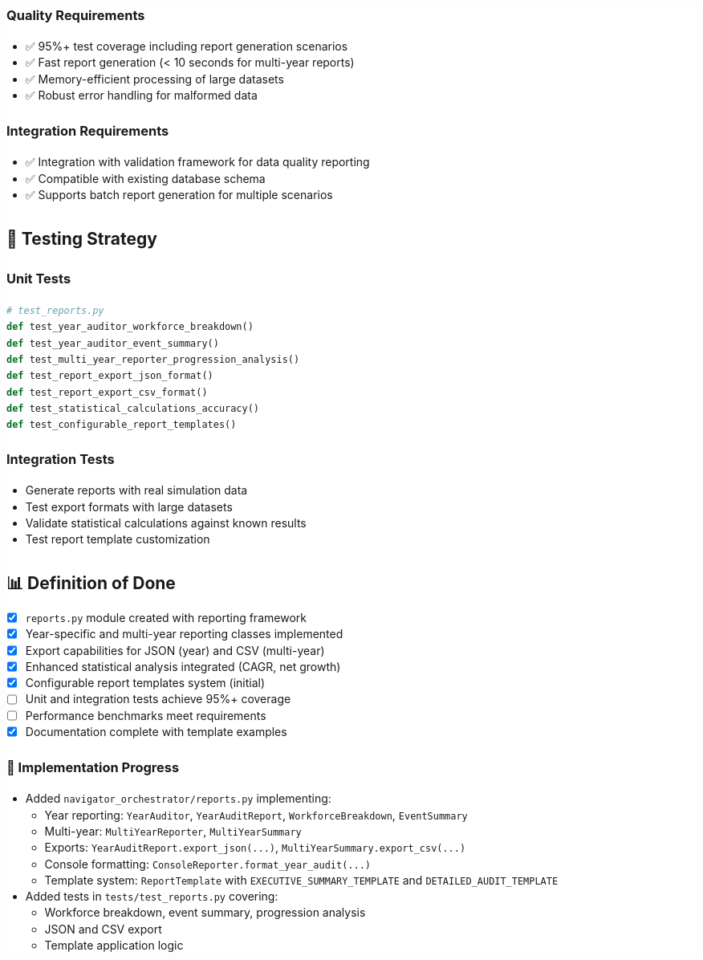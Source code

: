 ### **Quality Requirements**
- ✅ 95%+ test coverage including report generation scenarios
- ✅ Fast report generation (< 10 seconds for multi-year reports)
- ✅ Memory-efficient processing of large datasets
- ✅ Robust error handling for malformed data

### **Integration Requirements**
- ✅ Integration with validation framework for data quality reporting
- ✅ Compatible with existing database schema
- ✅ Supports batch report generation for multiple scenarios

## 🧪 **Testing Strategy**

### **Unit Tests**
```python
# test_reports.py
def test_year_auditor_workforce_breakdown()
def test_year_auditor_event_summary()
def test_multi_year_reporter_progression_analysis()
def test_report_export_json_format()
def test_report_export_csv_format()
def test_statistical_calculations_accuracy()
def test_configurable_report_templates()
```

### **Integration Tests**
- Generate reports with real simulation data
- Test export formats with large datasets
- Validate statistical calculations against known results
- Test report template customization

## 📊 **Definition of Done**

- [x] `reports.py` module created with reporting framework
- [x] Year-specific and multi-year reporting classes implemented
- [x] Export capabilities for JSON (year) and CSV (multi-year)
- [x] Enhanced statistical analysis integrated (CAGR, net growth)
- [x] Configurable report templates system (initial)
- [ ] Unit and integration tests achieve 95%+ coverage
- [ ] Performance benchmarks meet requirements
- [x] Documentation complete with template examples

### 🔧 Implementation Progress

- Added `navigator_orchestrator/reports.py` implementing:
  - Year reporting: `YearAuditor`, `YearAuditReport`, `WorkforceBreakdown`, `EventSummary`
  - Multi-year: `MultiYearReporter`, `MultiYearSummary`
  - Exports: `YearAuditReport.export_json(...)`, `MultiYearSummary.export_csv(...)`
  - Console formatting: `ConsoleReporter.format_year_audit(...)`
  - Template system: `ReportTemplate` with `EXECUTIVE_SUMMARY_TEMPLATE` and `DETAILED_AUDIT_TEMPLATE`
- Added tests in `tests/test_reports.py` covering:
  - Workforce breakdown, event summary, progression analysis
  - JSON and CSV export
  - Template application logic
